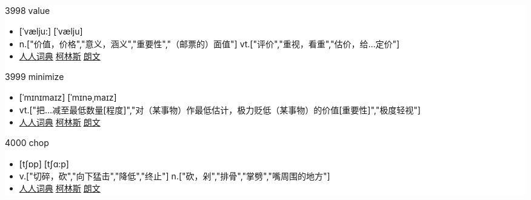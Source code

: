3998 value 
- [ˈvælju:]  [ˈvælju] 
- n.["价值，价格","意义，涵义","重要性","（邮票的）面值"]  vt.["评价","重视，看重","估价，给…定价"]   
- [人人词典](https://www.91dict.com/words?w=value) [柯林斯](https://www.collinsdictionary.com/zh/dictionary/english/value) [朗文](https://www.ldoceonline.com/dictionary/value) 

3999 minimize 
- [ˈmɪnɪmaɪz]  [ˈmɪnəˌmaɪz] 
- vt.["把…减至最低数量[程度]","对（某事物）作最低估计，极力贬低（某事物）的价值[重要性]","极度轻视"]   
- [人人词典](https://www.91dict.com/words?w=minimize) [柯林斯](https://www.collinsdictionary.com/zh/dictionary/english/minimize) [朗文](https://www.ldoceonline.com/dictionary/minimize) 

4000 chop 
- [tʃɒp]  [tʃɑ:p] 
- v.["切碎，砍","向下猛击","降低","终止"]  n.["砍，剁","排骨","掌劈","嘴周围的地方"]   
- [人人词典](https://www.91dict.com/words?w=chop) [柯林斯](https://www.collinsdictionary.com/zh/dictionary/english/chop) [朗文](https://www.ldoceonline.com/dictionary/chop) 

